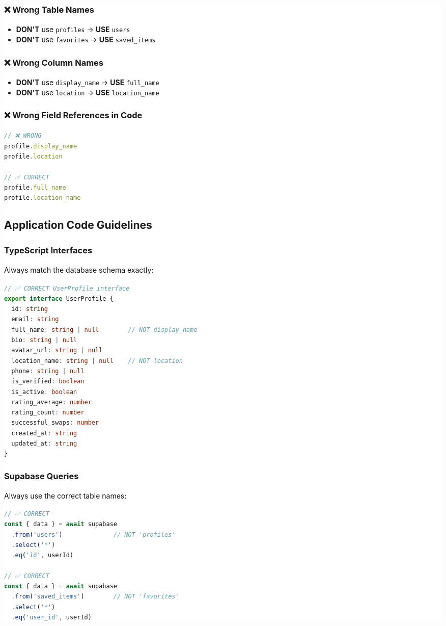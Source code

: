 ### ❌ Wrong Table Names
- **DON'T** use `profiles` → **USE** `users`
- **DON'T** use `favorites` → **USE** `saved_items`

### ❌ Wrong Column Names
- **DON'T** use `display_name` → **USE** `full_name`
- **DON'T** use `location` → **USE** `location_name`

### ❌ Wrong Field References in Code
```typescript
// ❌ WRONG
profile.display_name
profile.location

// ✅ CORRECT
profile.full_name
profile.location_name
```

## Application Code Guidelines

### TypeScript Interfaces
Always match the database schema exactly:

```typescript
// ✅ CORRECT UserProfile interface
export interface UserProfile {
  id: string
  email: string
  full_name: string | null        // NOT display_name
  bio: string | null
  avatar_url: string | null
  location_name: string | null    // NOT location
  phone: string | null
  is_verified: boolean
  is_active: boolean
  rating_average: number
  rating_count: number
  successful_swaps: number
  created_at: string
  updated_at: string
}
```

### Supabase Queries
Always use the correct table names:

```typescript
// ✅ CORRECT
const { data } = await supabase
  .from('users')              // NOT 'profiles'
  .select('*')
  .eq('id', userId)

// ✅ CORRECT
const { data } = await supabase
  .from('saved_items')        // NOT 'favorites'
  .select('*')
  .eq('user_id', userId)
```
